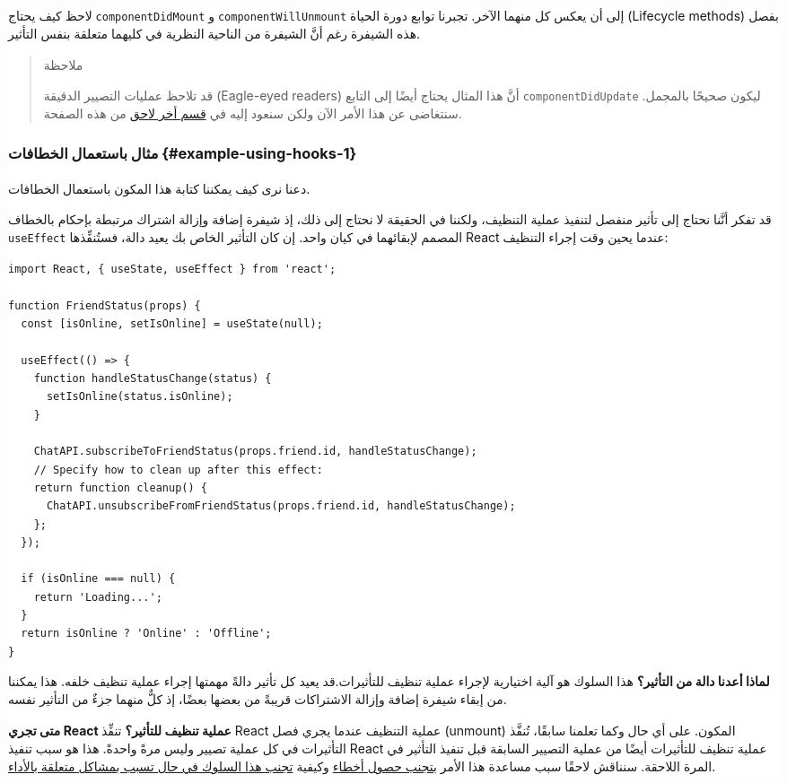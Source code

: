 لاحظ كيف يحتاج `componentDidMount` و `componentWillUnmount` إلى أن يعكس كل منهما الآخر. تجبرنا توابع دورة الحياة (Lifecycle methods) بفصل هذه الشيفرة رغم أنَّ الشيفرة من الناحية النظرية في كليهما متعلقة بنفس التأثير.

>ملاحظة
>
>قد تلاحظ عمليات التصيير الدقيقة (Eagle-eyed readers) أنَّ هذا المثال يحتاج أيضًا إلى التابع `componentDidUpdate` ليكون صحيحًا بالمجمل. سنتغاضى عن هذا الأمر الآن ولكن سنعود إليه في [قسم أخر لاحق](#explanation-why-effects-run-on-each-update) من هذه الصفحة.

### مثال باستعمال الخطافات {#example-using-hooks-1}

دعنا نرى كيف يمكننا كتابة هذا المكون باستعمال الخطافات.

قد تفكر أنَّنا نحتاج إلى تأثير منفصل لتنفيذ عملية التنظيف، ولكننا في الحقيقة لا نحتاج إلى ذلك، إذ شيفرة إضافة وإزالة اشتراك مرتبطة بإحكام بالخطاف `useEffect` المصمم لإبقائهما في كيان واحد. إن كان التأثير الخاص بك يعيد دالة، فستُنفِّذها React عندما يحين وقت إجراء التنظيف:

```js{6-16}
import React, { useState, useEffect } from 'react';

function FriendStatus(props) {
  const [isOnline, setIsOnline] = useState(null);

  useEffect(() => {
    function handleStatusChange(status) {
      setIsOnline(status.isOnline);
    }

    ChatAPI.subscribeToFriendStatus(props.friend.id, handleStatusChange);
    // Specify how to clean up after this effect:
    return function cleanup() {
      ChatAPI.unsubscribeFromFriendStatus(props.friend.id, handleStatusChange);
    };
  });

  if (isOnline === null) {
    return 'Loading...';
  }
  return isOnline ? 'Online' : 'Offline';
}
```

**لماذا أعدنا دالة من التأثير؟** هذا السلوك هو آلية اختيارية لإجراء عملية تنظيف للتأثيرات.قد يعيد كل تأثير دالةً مهمتها إجراء عملية تنظيف خلفه. هذا يمكننا من إبقاء شيفرة إضافة وإزالة الاشتراكات قريبةً من بعضها بعضًا، إذ كلٌّ منهما جزءٌ من التأثير نفسه.

**متى تجري React عملية تنظيف للتأثير؟** تنفِّذ React عملية التنظيف عندما يجري فصل (unmount) المكون. على أي حال وكما تعلمنا سابقًا، تُنفَّذ التأثيرات في كل عملية تصيير وليس مرةً واحدةً. هذا هو سبب تنفيذ React عملية تنظيف للتأثيرات أيضًا من عملية التصيير السابقة قبل تنفيذ التأثير في المرة اللاحقة. سنناقش لاحقًا سبب مساعدة هذا الأمر [بتجنب حصول أخطاء](#explanation-why-effects-run-on-each-update) وكيفية [تجنب هذا السلوك في حال تسبب بمشاكل متعلقة بالأداء](#tip-optimizing-performance-by-skipping-effects).
